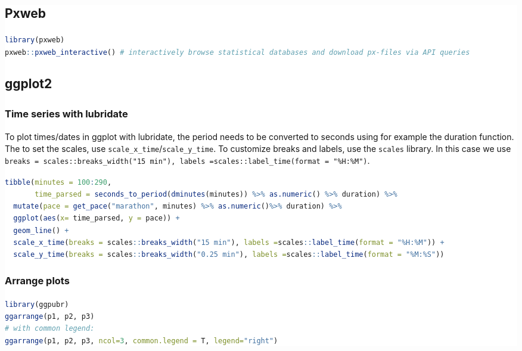 ## Pxweb

``` r
library(pxweb)
pxweb::pxweb_interactive() # interactively browse statistical databases and download px-files via API queries
```


























## ggplot2

### Time series with lubridate

To plot times/dates in ggplot with lubridate, the period needs to be
converted to seconds using for example the duration function. The to set
the scales, use `scale_x_time`/`scale_y_time`. To customize breaks and
labels, use the `scales` library. In this case we use
`breaks = scales::breaks_width("15 min"), labels =scales::label_time(format = "%H:%M")`.

``` r
tibble(minutes = 100:290,
       time_parsed = seconds_to_period(dminutes(minutes)) %>% as.numeric() %>% duration) %>% 
  mutate(pace = get_pace("marathon", minutes) %>% as.numeric()%>% duration) %>% 
  ggplot(aes(x= time_parsed, y = pace)) +
  geom_line() +
  scale_x_time(breaks = scales::breaks_width("15 min"), labels =scales::label_time(format = "%H:%M")) +
  scale_y_time(breaks = scales::breaks_width("0.25 min"), labels =scales::label_time(format = "%M:%S"))
```

### Arrange plots

``` r
library(ggpubr)
ggarrange(p1, p2, p3)
# with common legend:
ggarrange(p1, p2, p3, ncol=3, common.legend = T, legend="right")
```
